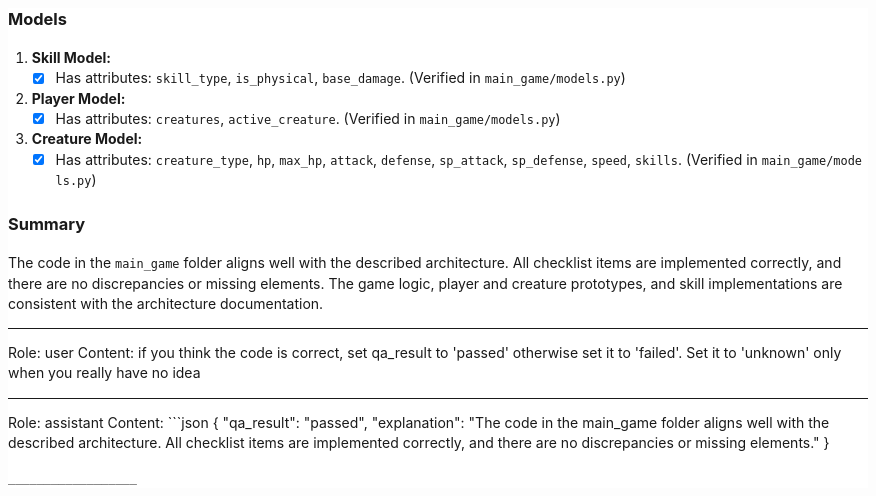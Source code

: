 ### Models

1. **Skill Model:**
   - [x] Has attributes: `skill_type`, `is_physical`, `base_damage`. (Verified in `main_game/models.py`)

2. **Player Model:**
   - [x] Has attributes: `creatures`, `active_creature`. (Verified in `main_game/models.py`)

3. **Creature Model:**
   - [x] Has attributes: `creature_type`, `hp`, `max_hp`, `attack`, `defense`, `sp_attack`, `sp_defense`, `speed`, `skills`. (Verified in `main_game/models.py`)

### Summary

The code in the `main_game` folder aligns well with the described architecture. All checklist items are implemented correctly, and there are no discrepancies or missing elements. The game logic, player and creature prototypes, and skill implementations are consistent with the architecture documentation.
__________________
Role: user
Content: if you think the code is correct, set qa_result to 'passed' otherwise set it to 'failed'. Set it to 'unknown' only when you really have no idea
__________________
Role: assistant
Content: ```json
{
  "qa_result": "passed",
  "explanation": "The code in the main_game folder aligns well with the described architecture. All checklist items are implemented correctly, and there are no discrepancies or missing elements."
}
```
__________________
